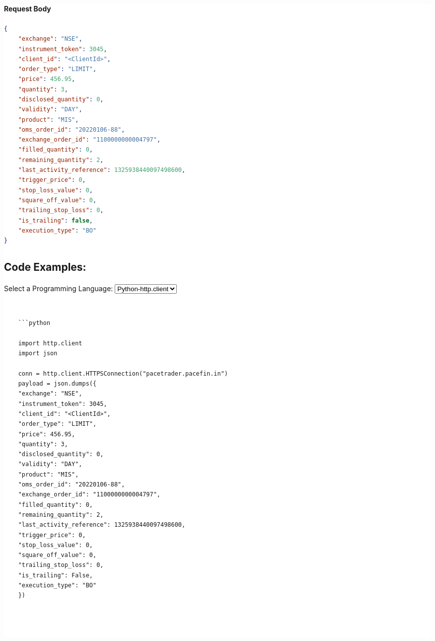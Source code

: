 

#### Request Body
```json
{
    "exchange": "NSE",
    "instrument_token": 3045,
    "client_id": "<ClientId>",
    "order_type": "LIMIT",
    "price": 456.95,
    "quantity": 3,
    "disclosed_quantity": 0,
    "validity": "DAY",
    "product": "MIS",
    "oms_order_id": "20220106-88",
    "exchange_order_id": "1100000000004797",
    "filled_quantity": 0,
    "remaining_quantity": 2,
    "last_activity_reference": 1325938440097498600,
    "trigger_price": 0,
    "stop_loss_value": 0,
    "square_off_value": 0,
    "trailing_stop_loss": 0,
    "is_trailing": false,
    "execution_type": "BO"
}
```


#### <h2> Code Examples:</h2>

<div id="bo-modify-code-examples">
    <label for="bo-modify-language-select">Select a Programming Language:</label>
    <select id="bo-modify-language-select">
        <option value="bo-modify-python">Python-http.client</option>
        <option value="bo-modify-javascript">JavaScript-Fetch</option>
    </select>
    <pre id="bo-modify-python-code" class="code-example">

        ```python

        import http.client
        import json

        conn = http.client.HTTPSConnection("pacetrader.pacefin.in")
        payload = json.dumps({
        "exchange": "NSE",
        "instrument_token": 3045,
        "client_id": "<ClientId>",
        "order_type": "LIMIT",
        "price": 456.95,
        "quantity": 3,
        "disclosed_quantity": 0,
        "validity": "DAY",
        "product": "MIS",
        "oms_order_id": "20220106-88",
        "exchange_order_id": "1100000000004797",
        "filled_quantity": 0,
        "remaining_quantity": 2,
        "last_activity_reference": 1325938440097498600,
        "trigger_price": 0,
        "stop_loss_value": 0,
        "square_off_value": 0,
        "trailing_stop_loss": 0,
        "is_trailing": False,
        "execution_type": "BO"
        })